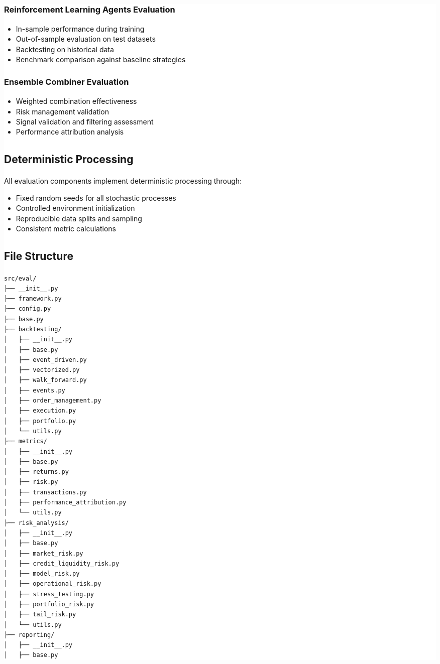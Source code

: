 ### Reinforcement Learning Agents Evaluation

- In-sample performance during training
- Out-of-sample evaluation on test datasets
- Backtesting on historical data
- Benchmark comparison against baseline strategies

### Ensemble Combiner Evaluation

- Weighted combination effectiveness
- Risk management validation
- Signal validation and filtering assessment
- Performance attribution analysis

## Deterministic Processing

All evaluation components implement deterministic processing through:

- Fixed random seeds for all stochastic processes
- Controlled environment initialization
- Reproducible data splits and sampling
- Consistent metric calculations

## File Structure

```
src/eval/
├── __init__.py
├── framework.py
├── config.py
├── base.py
├── backtesting/
│   ├── __init__.py
│   ├── base.py
│   ├── event_driven.py
│   ├── vectorized.py
│   ├── walk_forward.py
│   ├── events.py
│   ├── order_management.py
│   ├── execution.py
│   ├── portfolio.py
│   └── utils.py
├── metrics/
│   ├── __init__.py
│   ├── base.py
│   ├── returns.py
│   ├── risk.py
│   ├── transactions.py
│   ├── performance_attribution.py
│   └── utils.py
├── risk_analysis/
│   ├── __init__.py
│   ├── base.py
│   ├── market_risk.py
│   ├── credit_liquidity_risk.py
│   ├── model_risk.py
│   ├── operational_risk.py
│   ├── stress_testing.py
│   ├── portfolio_risk.py
│   ├── tail_risk.py
│   └── utils.py
├── reporting/
│   ├── __init__.py
│   ├── base.py
```